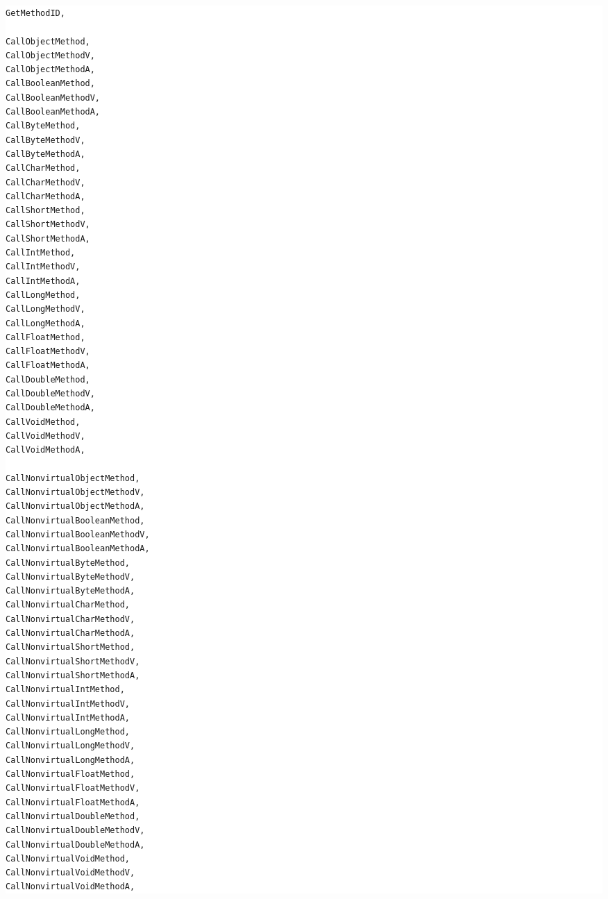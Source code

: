     GetMethodID,

    CallObjectMethod,
    CallObjectMethodV,
    CallObjectMethodA,
    CallBooleanMethod,
    CallBooleanMethodV,
    CallBooleanMethodA,
    CallByteMethod,
    CallByteMethodV,
    CallByteMethodA,
    CallCharMethod,
    CallCharMethodV,
    CallCharMethodA,
    CallShortMethod,
    CallShortMethodV,
    CallShortMethodA,
    CallIntMethod,
    CallIntMethodV,
    CallIntMethodA,
    CallLongMethod,
    CallLongMethodV,
    CallLongMethodA,
    CallFloatMethod,
    CallFloatMethodV,
    CallFloatMethodA,
    CallDoubleMethod,
    CallDoubleMethodV,
    CallDoubleMethodA,
    CallVoidMethod,
    CallVoidMethodV,
    CallVoidMethodA,

    CallNonvirtualObjectMethod,
    CallNonvirtualObjectMethodV,
    CallNonvirtualObjectMethodA,
    CallNonvirtualBooleanMethod,
    CallNonvirtualBooleanMethodV,
    CallNonvirtualBooleanMethodA,
    CallNonvirtualByteMethod,
    CallNonvirtualByteMethodV,
    CallNonvirtualByteMethodA,
    CallNonvirtualCharMethod,
    CallNonvirtualCharMethodV,
    CallNonvirtualCharMethodA,
    CallNonvirtualShortMethod,
    CallNonvirtualShortMethodV,
    CallNonvirtualShortMethodA,
    CallNonvirtualIntMethod,
    CallNonvirtualIntMethodV,
    CallNonvirtualIntMethodA,
    CallNonvirtualLongMethod,
    CallNonvirtualLongMethodV,
    CallNonvirtualLongMethodA,
    CallNonvirtualFloatMethod,
    CallNonvirtualFloatMethodV,
    CallNonvirtualFloatMethodA,
    CallNonvirtualDoubleMethod,
    CallNonvirtualDoubleMethodV,
    CallNonvirtualDoubleMethodA,
    CallNonvirtualVoidMethod,
    CallNonvirtualVoidMethodV,
    CallNonvirtualVoidMethodA,
